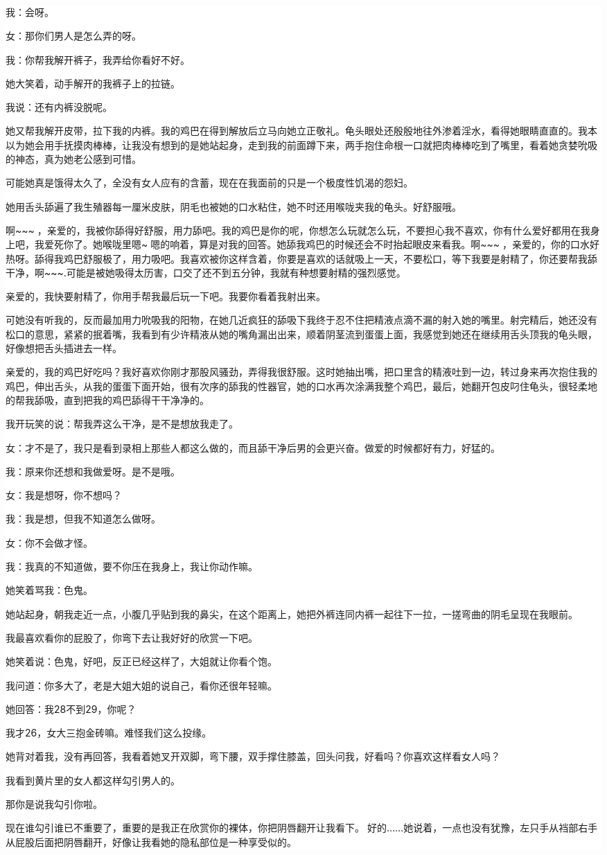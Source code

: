 我：会呀。

女：那你们男人是怎么弄的呀。

我：你帮我解开裤子，我弄给你看好不好。

她大笑着，动手解开的我裤子上的拉链。

我说：还有内裤没脱呢。

她又帮我解开皮带，拉下我的内裤。我的鸡巴在得到解放后立马向她立正敬礼。龟头眼处还殷殷地往外渗着淫水，看得她眼睛直直的。我本以为她会用手抚摸肉棒棒，让我没有想到的是她站起身，走到我的前面蹲下来，两手抱住命根一口就把肉棒棒吃到了嘴里，看着她贪婪吮吸的神态，真为她老公感到可惜。

可能她真是饿得太久了，全没有女人应有的含蓄，现在在我面前的只是一个极度性饥渴的怨妇。

她用舌头舔遍了我生殖器每一厘米皮肤，阴毛也被她的口水粘住，她不时还用喉咙夹我的龟头。好舒服哦。

啊~~~ ，亲爱的，我被你舔得好舒服，用力舔吧。我的鸡巴是你的呢，你想怎么玩就怎么玩，不要担心我不喜欢，你有什么爱好都用在我身上吧，我爱死你了。她喉咙里嗯~ 嗯的响着，算是对我的回答。她舔我鸡巴的时候还会不时抬起眼皮来看我。啊~~~ ，亲爱的，你的口水好热呀。舔得我鸡巴舒服极了，用力吸吧。我喜欢被你这样含着，你要是喜欢的话就吸上一天，不要松口，等下我要是射精了，你还要帮我舔干净，啊~~~.可能是被她吸得太历害，口交了还不到五分钟，我就有种想要射精的强烈感觉。

亲爱的，我快要射精了，你用手帮我最后玩一下吧。我要你看着我射出来。

可她没有听我的，反而最加用力吮吸我的阳物，在她几近疯狂的舔吸下我终于忍不住把精液点滴不漏的射入她的嘴里。射完精后，她还没有松口的意思，紧紧的抿着嘴，我看到有少许精液从她的嘴角漏出出来，顺着阴茎流到蛋蛋上面，我感觉到她还在继续用舌头顶我的龟头眼，好像想把舌头插进去一样。

亲爱的，我的鸡巴好吃吗？我好喜欢你刚才那股风骚劲，弄得我很舒服。这时她抽出嘴，把口里含的精液吐到一边，转过身来再次抱住我的鸡巴，伸出舌头，从我的蛋蛋下面开始，很有次序的舔我的性器官，她的口水再次涂满我整个鸡巴，最后，她翻开包皮叼住龟头，很轻柔地的帮我舔吸，直到把我的鸡巴舔得干干净净的。

我开玩笑的说：帮我弄这么干净，是不是想放我走了。

女：才不是了，我只是看到录相上那些人都这么做的，而且舔干净后男的会更兴奋。做爱的时候都好有力，好猛的。

我：原来你还想和我做爱呀。是不是哦。

女：我是想呀，你不想吗？

我：我是想，但我不知道怎么做呀。

女：你不会做才怪。

我：我真的不知道做，要不你压在我身上，我让你动作嘛。

她笑着骂我：色鬼。

她站起身，朝我走近一点，小腹几乎贴到我的鼻尖，在这个距离上，她把外裤连同内裤一起往下一拉，一搓弯曲的阴毛呈现在我眼前。

我最喜欢看你的屁股了，你弯下去让我好好的欣赏一下吧。

她笑着说：色鬼，好吧，反正已经这样了，大姐就让你看个饱。

我问道：你多大了，老是大姐大姐的说自己，看你还很年轻嘛。

她回答：我28不到29，你呢？

我才26，女大三抱金砖嘛。难怪我们这么投缘。

她背对着我，没有再回答，我看着她叉开双脚，弯下腰，双手撑住膝盖，回头问我，好看吗？你喜欢这样看女人吗？

我看到黄片里的女人都这样勾引男人的。

那你是说我勾引你啦。

现在谁勾引谁已不重要了，重要的是我正在欣赏你的裸体，你把阴唇翻开让我看下。
好的……她说着，一点也没有犹豫，左只手从裆部右手从屁股后面把阴唇翻开，好像让我看她的隐私部位是一种享受似的。
